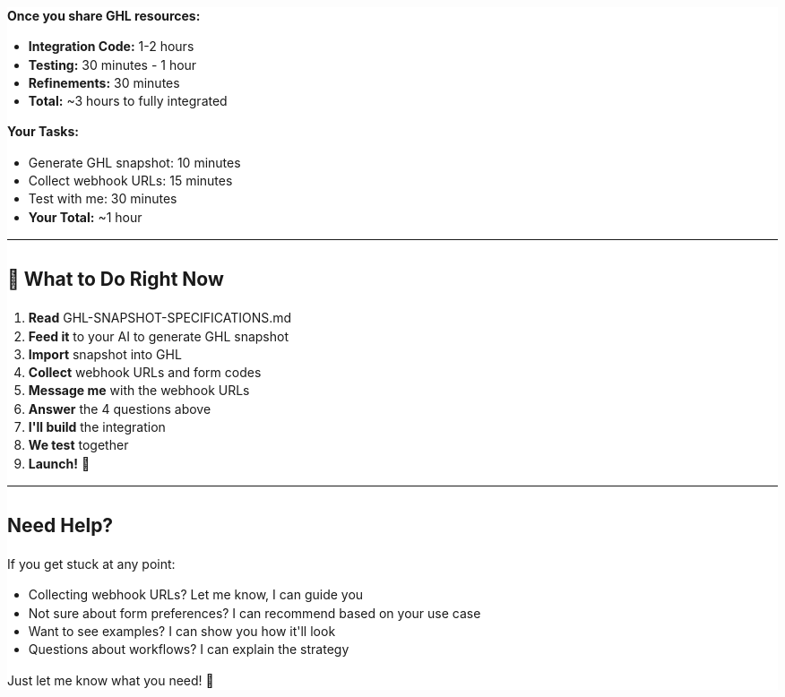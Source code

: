 **Once you share GHL resources:**
- **Integration Code:** 1-2 hours
- **Testing:** 30 minutes - 1 hour
- **Refinements:** 30 minutes
- **Total:** ~3 hours to fully integrated

**Your Tasks:**
- Generate GHL snapshot: 10 minutes
- Collect webhook URLs: 15 minutes
- Test with me: 30 minutes
- **Your Total:** ~1 hour

---

## 📝 What to Do Right Now

1. **Read** GHL-SNAPSHOT-SPECIFICATIONS.md
2. **Feed it** to your AI to generate GHL snapshot
3. **Import** snapshot into GHL
4. **Collect** webhook URLs and form codes
5. **Message me** with the webhook URLs
6. **Answer** the 4 questions above
7. **I'll build** the integration
8. **We test** together
9. **Launch!** 🎉

---

## Need Help?

If you get stuck at any point:
- Collecting webhook URLs? Let me know, I can guide you
- Not sure about form preferences? I can recommend based on your use case
- Want to see examples? I can show you how it'll look
- Questions about workflows? I can explain the strategy

Just let me know what you need! 🐾
